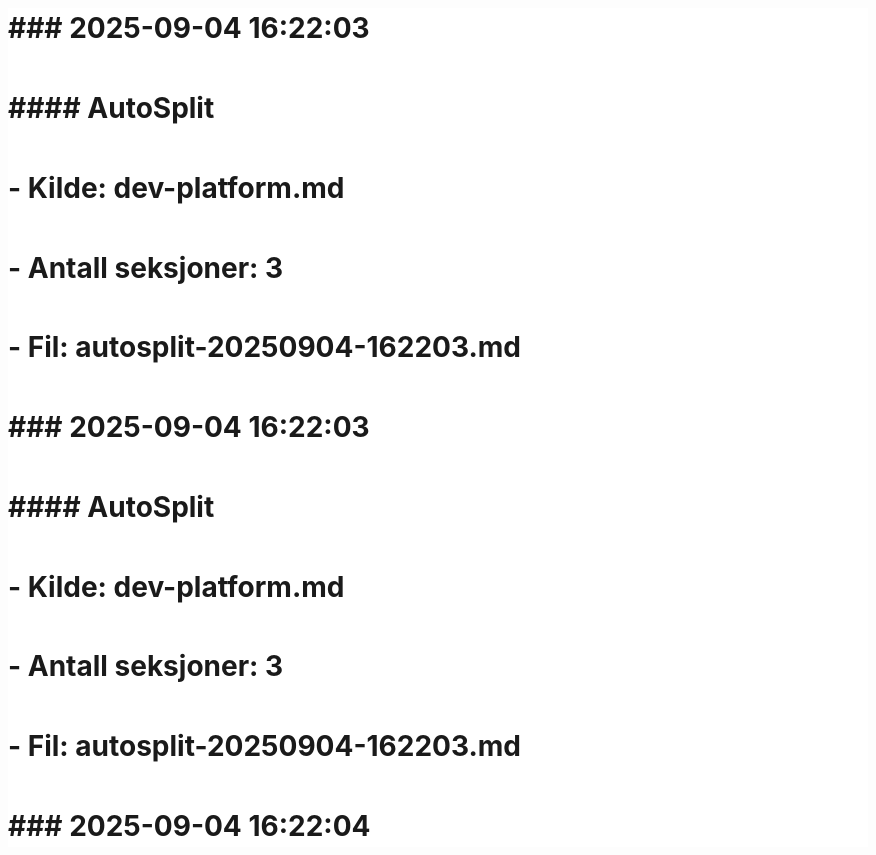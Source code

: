 #

#

#

#

# \### 2025-09-04 16:22:03

# \#### AutoSplit

# \- Kilde: dev-platform.md

# \- Antall seksjoner: 3

# \- Fil: autosplit-20250904-162203.md

#

#

#

#

# \### 2025-09-04 16:22:03

# \#### AutoSplit

# \- Kilde: dev-platform.md

# \- Antall seksjoner: 3

# \- Fil: autosplit-20250904-162203.md

#

#

#

#

# \### 2025-09-04 16:22:04
